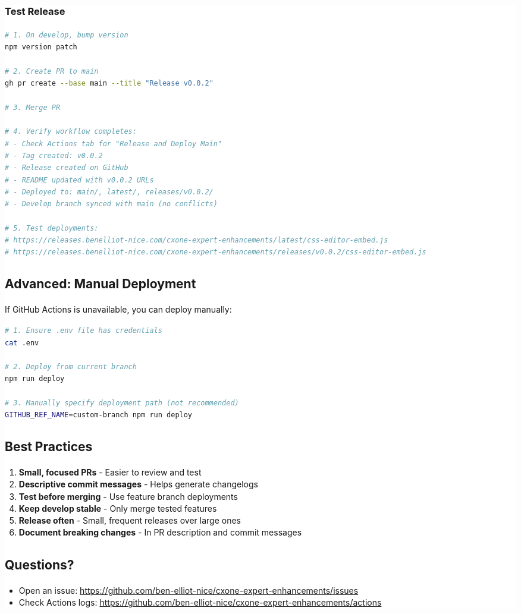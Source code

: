 ### Test Release

```bash
# 1. On develop, bump version
npm version patch

# 2. Create PR to main
gh pr create --base main --title "Release v0.0.2"

# 3. Merge PR

# 4. Verify workflow completes:
# - Check Actions tab for "Release and Deploy Main"
# - Tag created: v0.0.2
# - Release created on GitHub
# - README updated with v0.0.2 URLs
# - Deployed to: main/, latest/, releases/v0.0.2/
# - Develop branch synced with main (no conflicts)

# 5. Test deployments:
# https://releases.benelliot-nice.com/cxone-expert-enhancements/latest/css-editor-embed.js
# https://releases.benelliot-nice.com/cxone-expert-enhancements/releases/v0.0.2/css-editor-embed.js
```

## Advanced: Manual Deployment

If GitHub Actions is unavailable, you can deploy manually:

```bash
# 1. Ensure .env file has credentials
cat .env

# 2. Deploy from current branch
npm run deploy

# 3. Manually specify deployment path (not recommended)
GITHUB_REF_NAME=custom-branch npm run deploy
```

## Best Practices

1. **Small, focused PRs** - Easier to review and test
2. **Descriptive commit messages** - Helps generate changelogs
3. **Test before merging** - Use feature branch deployments
4. **Keep develop stable** - Only merge tested features
5. **Release often** - Small, frequent releases over large ones
6. **Document breaking changes** - In PR description and commit messages

## Questions?

- Open an issue: https://github.com/ben-elliot-nice/cxone-expert-enhancements/issues
- Check Actions logs: https://github.com/ben-elliot-nice/cxone-expert-enhancements/actions
